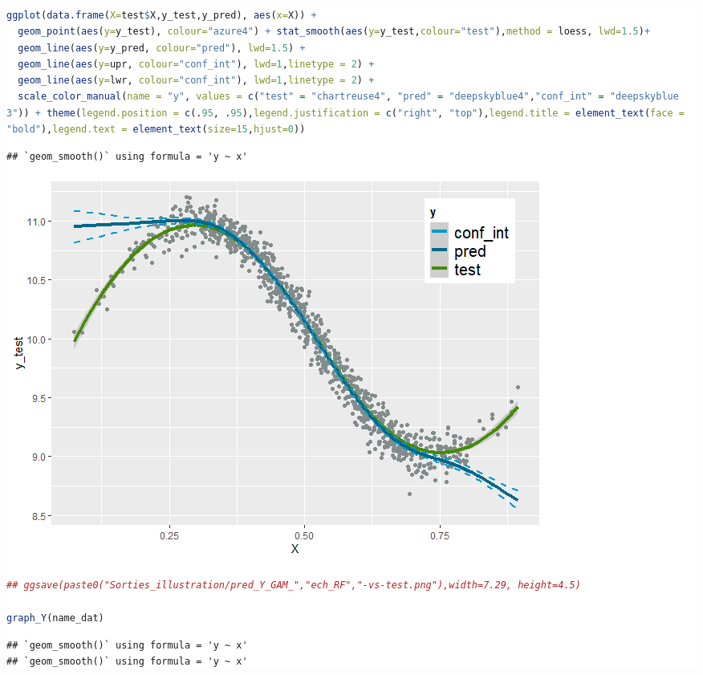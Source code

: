 ``` r
ggplot(data.frame(X=test$X,y_test,y_pred), aes(x=X)) + 
  geom_point(aes(y=y_test), colour="azure4") + stat_smooth(aes(y=y_test,colour="test"),method = loess, lwd=1.5)+
  geom_line(aes(y=y_pred, colour="pred"), lwd=1.5) + 
  geom_line(aes(y=upr, colour="conf_int"), lwd=1,linetype = 2) +
  geom_line(aes(y=lwr, colour="conf_int"), lwd=1,linetype = 2) +
  scale_color_manual(name = "y", values = c("test" = "chartreuse4", "pred" = "deepskyblue4","conf_int" = "deepskyblue3")) + theme(legend.position = c(.95, .95),legend.justification = c("right", "top"),legend.title = element_text(face = "bold"),legend.text = element_text(size=15,hjust=0)) 
```

    ## `geom_smooth()` using formula = 'y ~ x'

![](DAIR_Illustration_files/figure-gfm/predGAM_FA_GMM-3.png)

``` r
## ggsave(paste0("Sorties_illustration/pred_Y_GAM_","ech_RF","-vs-test.png"),width=7.29, height=4.5)

graph_Y(name_dat)
```

    ## `geom_smooth()` using formula = 'y ~ x'
    ## `geom_smooth()` using formula = 'y ~ x'
